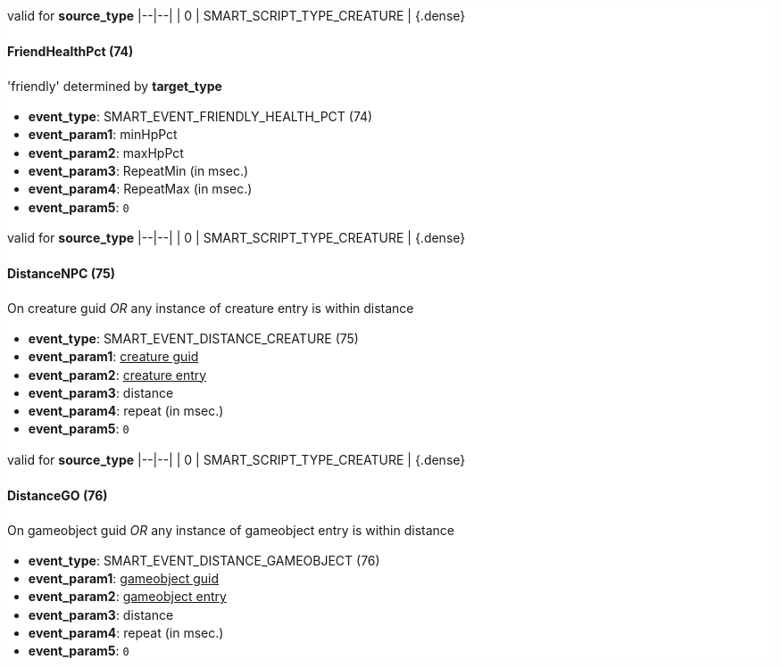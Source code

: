 
valid for **source_type**
|--|--|
| 0 | SMART_SCRIPT_TYPE_CREATURE |
{.dense}
#### FriendHealthPct (74)
'friendly' determined by **target_type**
* **event_type**:
SMART_EVENT_FRIENDLY_HEALTH_PCT (74)
* **event_param1**:
minHpPct
* **event_param2**:
maxHpPct
* **event_param3**:
RepeatMin (in msec.)
* **event_param4**:
RepeatMax (in msec.)
* **event_param5**:
`0`

valid for **source_type**
|--|--|
| 0 | SMART_SCRIPT_TYPE_CREATURE |
{.dense}
#### DistanceNPC (75)
On creature guid _OR_ any instance of creature entry is within distance
* **event_type**:
SMART_EVENT_DISTANCE_CREATURE (75)
* **event_param1**:
[creature guid](../world/creature#guid)
* **event_param2**:
[creature entry](../world/creature_template#entry)
* **event_param3**:
distance
* **event_param4**:
repeat (in msec.)
* **event_param5**:
`0`

valid for **source_type**
|--|--|
| 0 | SMART_SCRIPT_TYPE_CREATURE |
{.dense}
#### DistanceGO (76)
On gameobject guid _OR_ any instance of gameobject entry is within distance
* **event_type**:
SMART_EVENT_DISTANCE_GAMEOBJECT (76)
* **event_param1**:
[gameobject guid](../world/gameobject#guid)
* **event_param2**:
[gameobject entry](../world/gameobject_template#entry)
* **event_param3**:
distance
* **event_param4**:
repeat (in msec.)
* **event_param5**:
`0`
